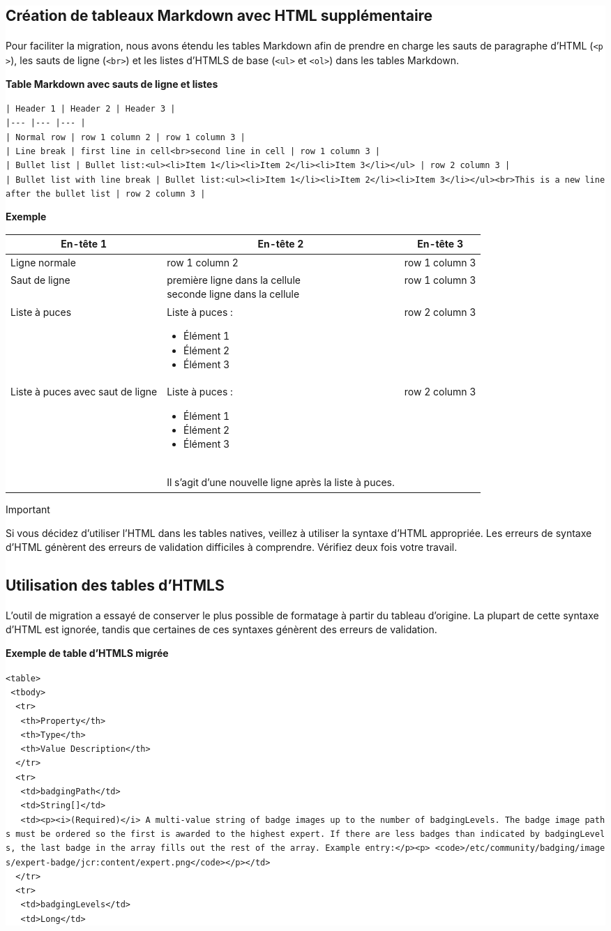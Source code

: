 ## Création de tableaux Markdown avec HTML supplémentaire

Pour faciliter la migration, nous avons étendu les tables Markdown afin de prendre en charge les sauts de paragraphe d’HTML (`<p>`), les sauts de ligne (`<br>`) et les listes d’HTMLS de base (`<ul>` et `<ol>`) dans les tables Markdown.

**Table Markdown avec sauts de ligne et listes**

```
| Header 1 | Header 2 | Header 3 |
|--- |--- |--- |
| Normal row | row 1 column 2 | row 1 column 3 |
| Line break | first line in cell<br>second line in cell | row 1 column 3 |
| Bullet list | Bullet list:<ul><li>Item 1</li><li>Item 2</li><li>Item 3</li></ul> | row 2 column 3 |
| Bullet list with line break | Bullet list:<ul><li>Item 1</li><li>Item 2</li><li>Item 3</li></ul><br>This is a new line after the bullet list | row 2 column 3 |
```

**Exemple**

| En-tête 1 | En-tête 2 | En-tête 3 |
|--- |--- |--- |
| Ligne normale | row 1 column 2 | row 1 column 3 |
| Saut de ligne | première ligne dans la cellule<br>seconde ligne dans la cellule | row 1 column 3 |
| Liste à puces | Liste à puces :<ul><li>Élément 1</li><li>Élément 2</li><li>Élément 3</li></ul> | row 2 column 3 |
| Liste à puces avec saut de ligne | Liste à puces :<ul><li>Élément 1</li><li>Élément 2</li><li>Élément 3</li></ul><br>Il s’agit d’une nouvelle ligne après la liste à puces. | row 2 column 3 |

>[!IMPORTANT]
>
>Si vous décidez d’utiliser l’HTML dans les tables natives, veillez à utiliser la syntaxe d’HTML appropriée. Les erreurs de syntaxe d’HTML génèrent des erreurs de validation difficiles à comprendre. Vérifiez deux fois votre travail.

## Utilisation des tables d’HTMLS

L’outil de migration a essayé de conserver le plus possible de formatage à partir du tableau d’origine. La plupart de cette syntaxe d’HTML est ignorée, tandis que certaines de ces syntaxes génèrent des erreurs de validation.

**Exemple de table d’HTMLS migrée**

```
<table> 
 <tbody>
  <tr>
   <th>Property</th> 
   <th>Type</th> 
   <th>Value Description</th> 
  </tr>
  <tr>
   <td>badgingPath</td> 
   <td>String[]</td> 
   <td><p><i>(Required)</i> A multi-value string of badge images up to the number of badgingLevels. The badge image paths must be ordered so the first is awarded to the highest expert. If there are less badges than indicated by badgingLevels, the last badge in the array fills out the rest of the array. Example entry:</p><p> <code>/etc/community/badging/images/expert-badge/jcr:content/expert.png</code></p></td> 
  </tr>
  <tr>
   <td>badgingLevels</td> 
   <td>Long</td> 
```